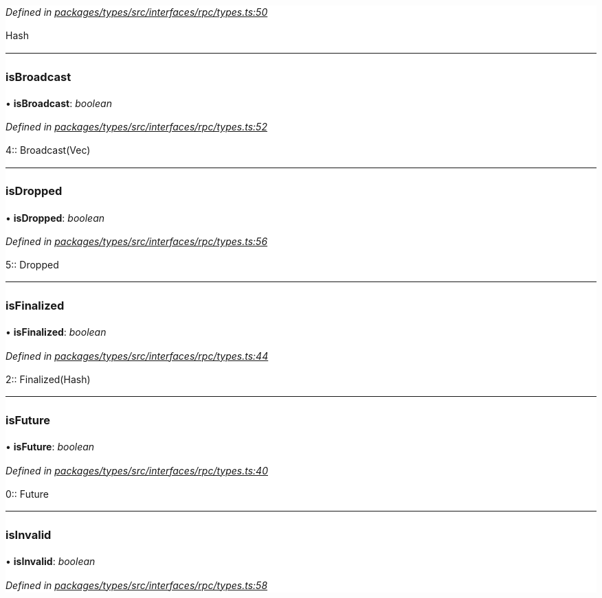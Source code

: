 *Defined in [packages/types/src/interfaces/rpc/types.ts:50](https://github.com/polkadot-js/api/blob/07ca18502b/packages/types/src/interfaces/rpc/types.ts#L50)*

Hash

___

###  isBroadcast

• **isBroadcast**: *boolean*

*Defined in [packages/types/src/interfaces/rpc/types.ts:52](https://github.com/polkadot-js/api/blob/07ca18502b/packages/types/src/interfaces/rpc/types.ts#L52)*

4:: Broadcast(Vec<Text>)

___

###  isDropped

• **isDropped**: *boolean*

*Defined in [packages/types/src/interfaces/rpc/types.ts:56](https://github.com/polkadot-js/api/blob/07ca18502b/packages/types/src/interfaces/rpc/types.ts#L56)*

5:: Dropped

___

###  isFinalized

• **isFinalized**: *boolean*

*Defined in [packages/types/src/interfaces/rpc/types.ts:44](https://github.com/polkadot-js/api/blob/07ca18502b/packages/types/src/interfaces/rpc/types.ts#L44)*

2:: Finalized(Hash)

___

###  isFuture

• **isFuture**: *boolean*

*Defined in [packages/types/src/interfaces/rpc/types.ts:40](https://github.com/polkadot-js/api/blob/07ca18502b/packages/types/src/interfaces/rpc/types.ts#L40)*

0:: Future

___

###  isInvalid

• **isInvalid**: *boolean*

*Defined in [packages/types/src/interfaces/rpc/types.ts:58](https://github.com/polkadot-js/api/blob/07ca18502b/packages/types/src/interfaces/rpc/types.ts#L58)*

